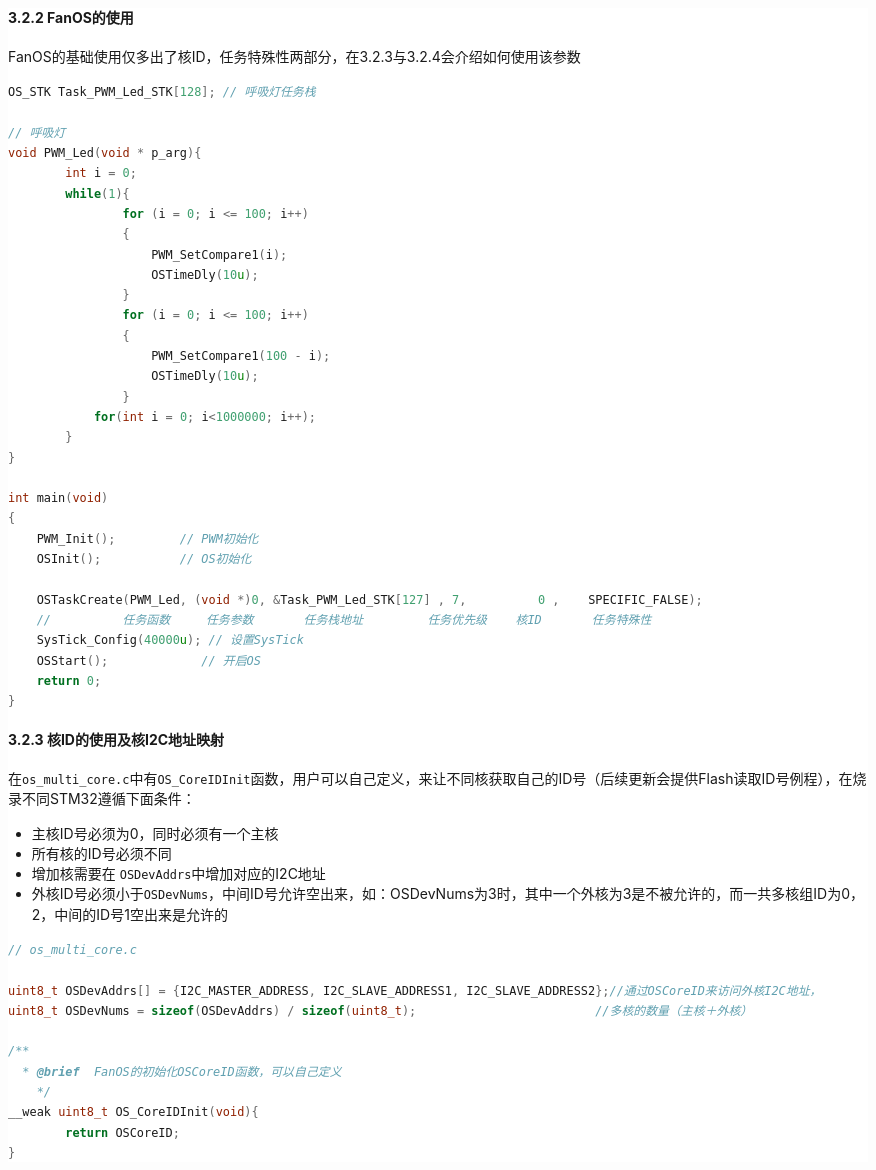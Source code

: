 ```c
```

#### 3.2.2 FanOS的使用

FanOS的基础使用仅多出了核ID，任务特殊性两部分，在3.2.3与3.2.4会介绍如何使用该参数

```c
OS_STK Task_PWM_Led_STK[128]; // 呼吸灯任务栈

// 呼吸灯
void PWM_Led(void * p_arg){
		int i = 0;
		while(1){	
				for (i = 0; i <= 100; i++)
				{
					PWM_SetCompare1(i);	
					OSTimeDly(10u);				
				}
				for (i = 0; i <= 100; i++)
				{
					PWM_SetCompare1(100 - i);	
					OSTimeDly(10u);				
				}
			for(int i = 0; i<1000000; i++);		
		}
}

int main(void)
{
	PWM_Init();			// PWM初始化
	OSInit();			// OS初始化

	OSTaskCreate(PWM_Led, (void *)0, &Task_PWM_Led_STK[127] , 7,          0 ,    SPECIFIC_FALSE);
	//          任务函数     任务参数       任务栈地址         任务优先级    核ID       任务特殊性
	SysTick_Config(40000u);	// 设置SysTick
	OSStart();			   // 开启OS
	return 0;
}
```

#### 3.2.3 核ID的使用及核I2C地址映射

在`os_multi_core.c`中有`OS_CoreIDInit`函数，用户可以自己定义，来让不同核获取自己的ID号（后续更新会提供Flash读取ID号例程），在烧录不同STM32遵循下面条件：

- 主核ID号必须为0，同时必须有一个主核
- 所有核的ID号必须不同
- 增加核需要在 `OSDevAddrs`中增加对应的I2C地址
- 外核ID号必须小于`OSDevNums`，中间ID号允许空出来，如：OSDevNums为3时，其中一个外核为3是不被允许的，而一共多核组ID为0，2，中间的ID号1空出来是允许的

```c
// os_multi_core.c

uint8_t OSDevAddrs[] = {I2C_MASTER_ADDRESS, I2C_SLAVE_ADDRESS1, I2C_SLAVE_ADDRESS2};//通过OSCoreID来访问外核I2C地址，
uint8_t OSDevNums = sizeof(OSDevAddrs) / sizeof(uint8_t);					      //多核的数量（主核＋外核）

/**
  * @brief  FanOS的初始化OSCoreID函数，可以自己定义
	*/
__weak uint8_t OS_CoreIDInit(void){
		return OSCoreID;
}
```
